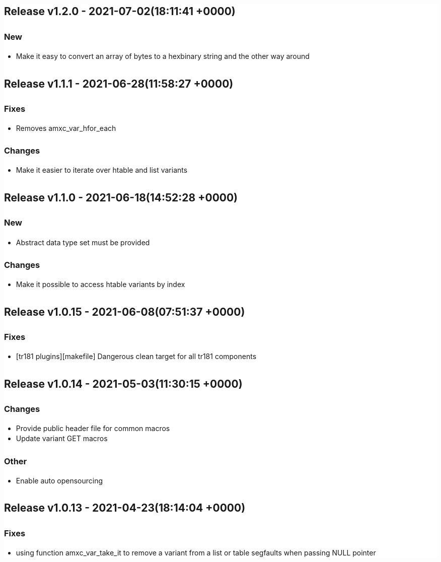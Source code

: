 ## Release v1.2.0 - 2021-07-02(18:11:41 +0000)

### New

- Make it easy to convert an array of bytes to a hexbinary string and the other way around

## Release v1.1.1 - 2021-06-28(11:58:27 +0000)

### Fixes

- Removes amxc_var_hfor_each

### Changes

- Make it easier to iterate over htable and list variants

## Release v1.1.0 - 2021-06-18(14:52:28 +0000)

### New

- Abstract data type set must be provided

### Changes

- Make it possible to access htable variants by index

## Release v1.0.15 - 2021-06-08(07:51:37 +0000)

### Fixes

- [tr181 plugins][makefile] Dangerous clean target for all tr181 components

## Release v1.0.14 - 2021-05-03(11:30:15 +0000)

### Changes

- Provide public header file for common macros
- Update variant GET macros

### Other

- Enable auto opensourcing

## Release v1.0.13 - 2021-04-23(18:14:04 +0000)

### Fixes

- using function amxc_var_take_it to remove a variant from a list or table segfaults when passing NULL pointer

